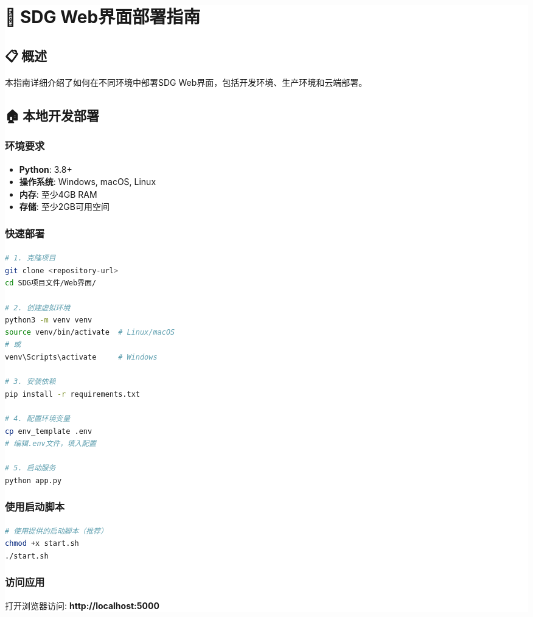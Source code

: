 # 🚀 SDG Web界面部署指南

## 📋 概述

本指南详细介绍了如何在不同环境中部署SDG Web界面，包括开发环境、生产环境和云端部署。

## 🏠 本地开发部署

### 环境要求

- **Python**: 3.8+
- **操作系统**: Windows, macOS, Linux
- **内存**: 至少4GB RAM
- **存储**: 至少2GB可用空间

### 快速部署

```bash
# 1. 克隆项目
git clone <repository-url>
cd SDG项目文件/Web界面/

# 2. 创建虚拟环境
python3 -m venv venv
source venv/bin/activate  # Linux/macOS
# 或
venv\Scripts\activate     # Windows

# 3. 安装依赖
pip install -r requirements.txt

# 4. 配置环境变量
cp env_template .env
# 编辑.env文件，填入配置

# 5. 启动服务
python app.py
```

### 使用启动脚本

```bash
# 使用提供的启动脚本（推荐）
chmod +x start.sh
./start.sh
```

### 访问应用

打开浏览器访问: **http://localhost:5000**
